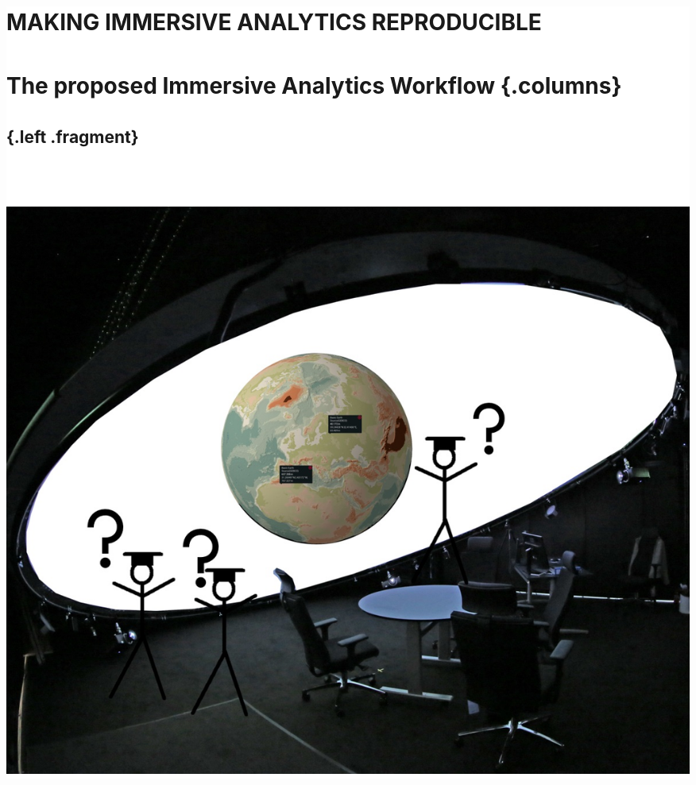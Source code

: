 
# MAKING IMMERSIVE ANALYTICS REPRODUCIBLE

# The proposed Immersive Analytics Workflow {.columns}

##  {.left .fragment}

<br>
<br>

![Research question](assets/img/Picture1.jpg)


